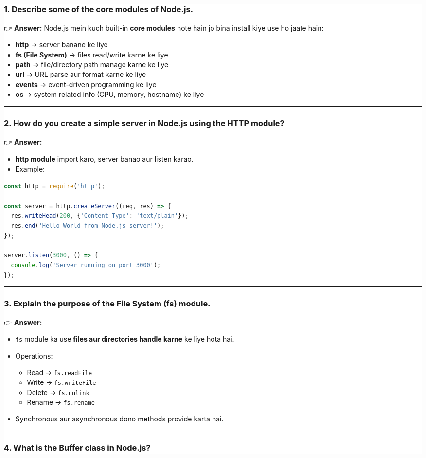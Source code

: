 
### **1. Describe some of the core modules of Node.js.**

👉 **Answer:**
Node.js mein kuch built-in **core modules** hote hain jo bina install kiye use ho jaate hain:

* **http** → server banane ke liye
* **fs (File System)** → files read/write karne ke liye
* **path** → file/directory path manage karne ke liye
* **url** → URL parse aur format karne ke liye
* **events** → event-driven programming ke liye
* **os** → system related info (CPU, memory, hostname) ke liye

---

### **2. How do you create a simple server in Node.js using the HTTP module?**

👉 **Answer:**

* **http module** import karo, server banao aur listen karao.
* Example:

```js
const http = require('http');

const server = http.createServer((req, res) => {
  res.writeHead(200, {'Content-Type': 'text/plain'});
  res.end('Hello World from Node.js server!');
});

server.listen(3000, () => {
  console.log('Server running on port 3000');
});
```

---

### **3. Explain the purpose of the File System (fs) module.**

👉 **Answer:**

* `fs` module ka use **files aur directories handle karne** ke liye hota hai.
* Operations:

  * Read → `fs.readFile`
  * Write → `fs.writeFile`
  * Delete → `fs.unlink`
  * Rename → `fs.rename`
* Synchronous aur asynchronous dono methods provide karta hai.

---

### **4. What is the Buffer class in Node.js?**
